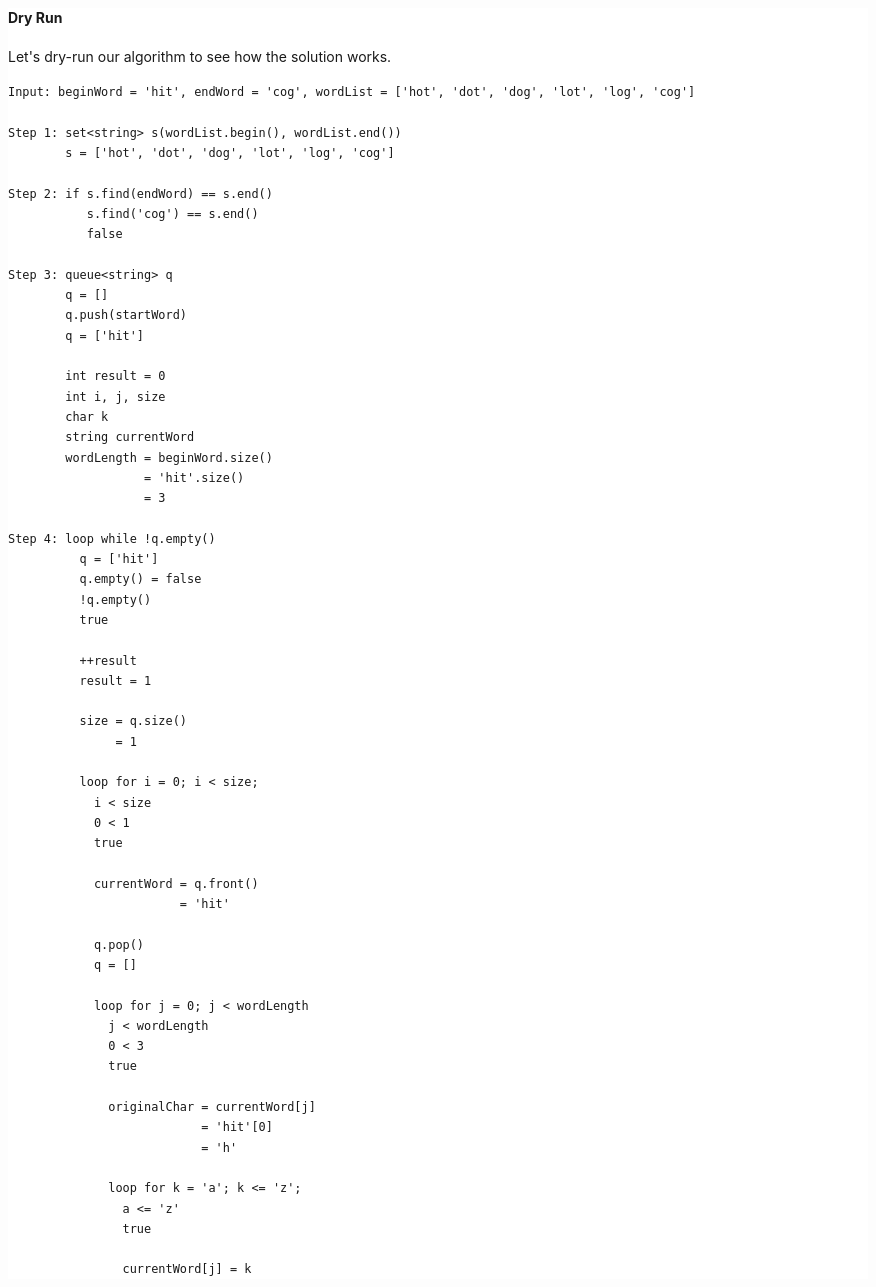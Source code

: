 #### Dry Run

Let's dry-run our algorithm to see how the solution works.

```
Input: beginWord = 'hit', endWord = 'cog', wordList = ['hot', 'dot', 'dog', 'lot', 'log', 'cog']

Step 1: set<string> s(wordList.begin(), wordList.end())
        s = ['hot', 'dot', 'dog', 'lot', 'log', 'cog']

Step 2: if s.find(endWord) == s.end()
           s.find('cog') == s.end()
           false

Step 3: queue<string> q
        q = []
        q.push(startWord)
        q = ['hit']

        int result = 0
        int i, j, size
        char k
        string currentWord
        wordLength = beginWord.size()
                   = 'hit'.size()
                   = 3

Step 4: loop while !q.empty()
          q = ['hit']
          q.empty() = false
          !q.empty()
          true

          ++result
          result = 1

          size = q.size()
               = 1

          loop for i = 0; i < size;
            i < size
            0 < 1
            true

            currentWord = q.front()
                        = 'hit'

            q.pop()
            q = []

            loop for j = 0; j < wordLength
              j < wordLength
              0 < 3
              true

              originalChar = currentWord[j]
                           = 'hit'[0]
                           = 'h'

              loop for k = 'a'; k <= 'z';
                a <= 'z'
                true

                currentWord[j] = k
```